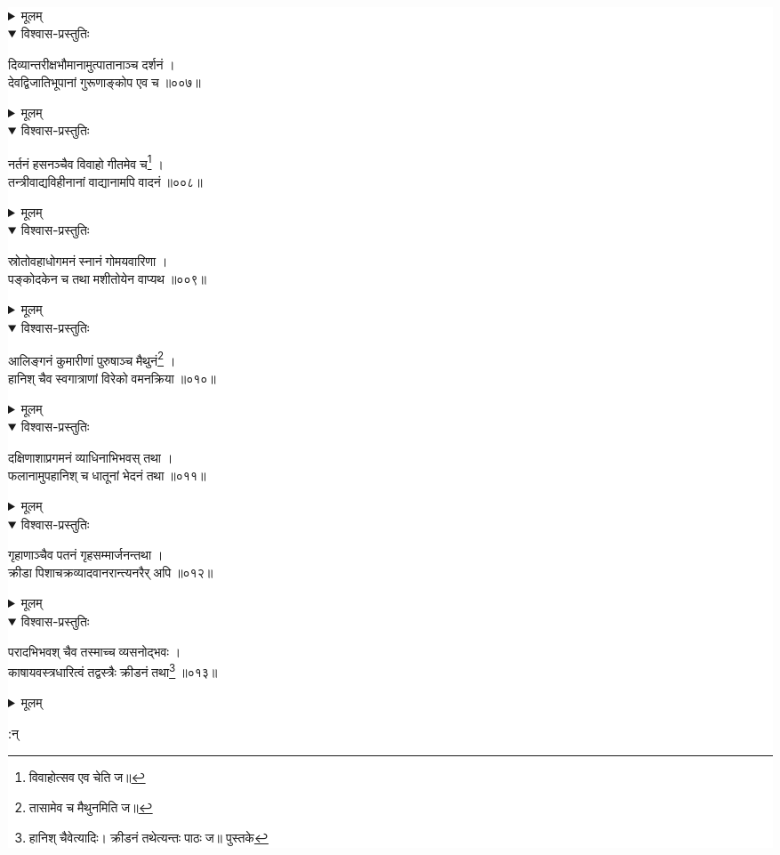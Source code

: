 <details><summary>मूलम्</summary></details>  

<details open><summary>विश्वास-प्रस्तुतिः</summary>

दिव्यान्तरीक्षभौमानामुत्पातानाञ्च दर्शनं   ।  
देवद्विजातिभूपानां गुरूणाङ्कोप एव च ॥००७॥
</details>

<details><summary>मूलम्</summary></details>  

<details open><summary>विश्वास-प्रस्तुतिः</summary>

नर्तनं हसनञ्चैव विवाहो गीतमेव च[^२] ।  
तन्त्रीवाद्यविहीनानां वाद्यानामपि वादनं ॥००८॥
</details>

<details><summary>मूलम्</summary></details>  

<details open><summary>विश्वास-प्रस्तुतिः</summary>

स्रोतोवहाधोगमनं स्नानं गोमयवारिणा ।  
पङ्कोदकेन च तथा मशीतोयेन वाप्यथ ॥००९॥
</details>

<details><summary>मूलम्</summary></details>  

<details open><summary>विश्वास-प्रस्तुतिः</summary>

आलिङ्गनं कुमारीणां पुरुषाञ्च मैथुनं[^३]   ।  
हानिश् चैव स्वगात्राणां विरेको वमनक्रिया ॥०१०॥
</details>

<details><summary>मूलम्</summary></details>  

<details open><summary>विश्वास-प्रस्तुतिः</summary>

दक्षिणाशाप्रगमनं व्याधिनाभिभवस् तथा ।  
फलानामुपहानिश् च धातूनां भेदनं तथा   ॥०११॥
</details>

<details><summary>मूलम्</summary></details>  

<details open><summary>विश्वास-प्रस्तुतिः</summary>

गृहाणाञ्चैव पतनं गृहसम्मार्जनन्तथा ।  
क्रीडा पिशाचक्रव्यादवानरान्त्यनरैर् अपि ॥०१२॥
</details>

<details><summary>मूलम्</summary></details>  

<details open><summary>विश्वास-प्रस्तुतिः</summary>

परादभिभवश् चैव तस्माच्च व्यसनोद्भवः ।  
काषायवस्त्रधारित्वं तद्वस्त्रैः क्रीडनं तथा[^४]   ॥०१३॥
</details>

<details><summary>मूलम्</summary></details>  
    
:न्  
    
[^१]: तन्त्रीवाद्यविनोदश्चेत्यादिः, तैलस्य कृशरस्य चेत्यन्तः  
पाठः छ॥ , झ॥ पुस्तकद्वये नास्ति  
    

[^१]: शरद्यश्चेति ञ॥ , ट॥ च  
[^२]: विवाहोत्सव एव चेति ज॥  
[^३]: तासामेव च मैथुनमिति ज॥  
[^४]: हानिश् चैवेत्यादिः। क्रीडनं तथेत्यन्तः पाठः ज॥ पुस्तके  
[^१]: प्रथमे भागे इति ख॥  
[^२]: भूम्यम्बुधीनां ग्रहणमिति क॥ , छ॥ , ञ॥ च  